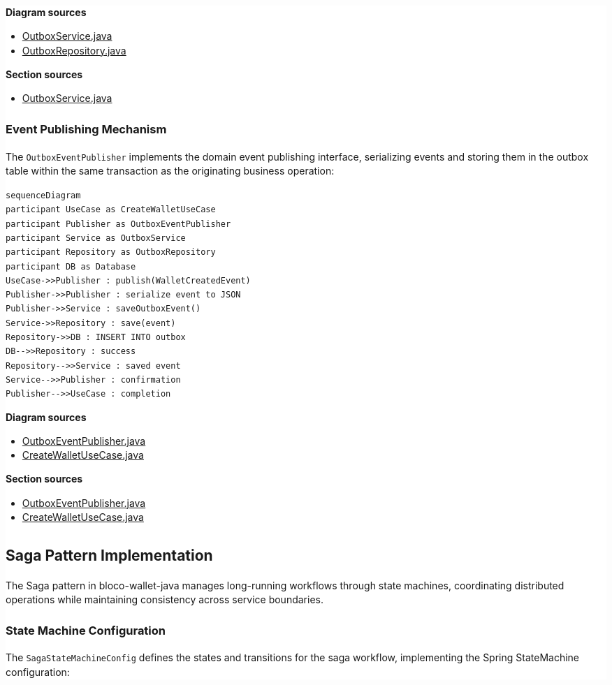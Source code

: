 **Diagram sources**  
- [OutboxService.java](file://src/main/java/dev/bloco/wallet/hub/infra/provider/data/OutboxService.java#L31-L85)
- [OutboxRepository.java](file://src/main/java/dev/bloco/wallet/hub/infra/provider/data/repository/OutboxRepository.java#L26-L28)

**Section sources**  
- [OutboxService.java](file://src/main/java/dev/bloco/wallet/hub/infra/provider/data/OutboxService.java#L1-L86)

### Event Publishing Mechanism

The `OutboxEventPublisher` implements the domain event publishing interface, serializing events and storing them in the outbox table within the same transaction as the originating business operation:

```mermaid
sequenceDiagram
participant UseCase as CreateWalletUseCase
participant Publisher as OutboxEventPublisher
participant Service as OutboxService
participant Repository as OutboxRepository
participant DB as Database
UseCase->>Publisher : publish(WalletCreatedEvent)
Publisher->>Publisher : serialize event to JSON
Publisher->>Service : saveOutboxEvent()
Service->>Repository : save(event)
Repository->>DB : INSERT INTO outbox
DB-->>Repository : success
Repository-->>Service : saved event
Service-->>Publisher : confirmation
Publisher-->>UseCase : completion
```

**Diagram sources**  
- [OutboxEventPublisher.java](file://src/main/java/dev/bloco/wallet/hub/infra/adapter/event/OutboxEventPublisher.java#L30-L74)
- [CreateWalletUseCase.java](file://src/main/java/dev/bloco/wallet/hub/usecase/CreateWalletUseCase.java#L30-L40)

**Section sources**  
- [OutboxEventPublisher.java](file://src/main/java/dev/bloco/wallet/hub/infra/adapter/event/OutboxEventPublisher.java#L1-L75)
- [CreateWalletUseCase.java](file://src/main/java/dev/bloco/wallet/hub/usecase/CreateWalletUseCase.java#L1-L41)

## Saga Pattern Implementation

The Saga pattern in bloco-wallet-java manages long-running workflows through state machines, coordinating distributed operations while maintaining consistency across service boundaries.

### State Machine Configuration

The `SagaStateMachineConfig` defines the states and transitions for the saga workflow, implementing the Spring StateMachine configuration:
